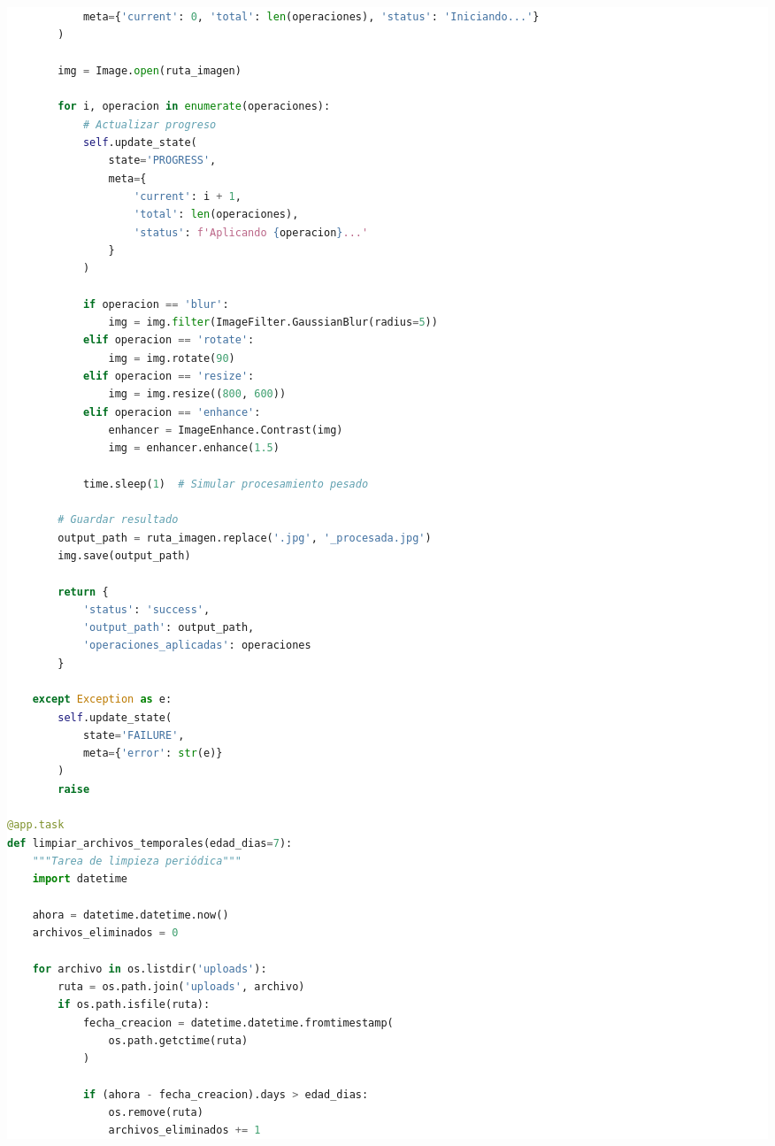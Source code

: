```python
            meta={'current': 0, 'total': len(operaciones), 'status': 'Iniciando...'}
        )
        
        img = Image.open(ruta_imagen)
        
        for i, operacion in enumerate(operaciones):
            # Actualizar progreso
            self.update_state(
                state='PROGRESS',
                meta={
                    'current': i + 1,
                    'total': len(operaciones),
                    'status': f'Aplicando {operacion}...'
                }
            )
            
            if operacion == 'blur':
                img = img.filter(ImageFilter.GaussianBlur(radius=5))
            elif operacion == 'rotate':
                img = img.rotate(90)
            elif operacion == 'resize':
                img = img.resize((800, 600))
            elif operacion == 'enhance':
                enhancer = ImageEnhance.Contrast(img)
                img = enhancer.enhance(1.5)
            
            time.sleep(1)  # Simular procesamiento pesado
        
        # Guardar resultado
        output_path = ruta_imagen.replace('.jpg', '_procesada.jpg')
        img.save(output_path)
        
        return {
            'status': 'success',
            'output_path': output_path,
            'operaciones_aplicadas': operaciones
        }
    
    except Exception as e:
        self.update_state(
            state='FAILURE',
            meta={'error': str(e)}
        )
        raise

@app.task
def limpiar_archivos_temporales(edad_dias=7):
    """Tarea de limpieza periódica"""
    import datetime
    
    ahora = datetime.datetime.now()
    archivos_eliminados = 0
    
    for archivo in os.listdir('uploads'):
        ruta = os.path.join('uploads', archivo)
        if os.path.isfile(ruta):
            fecha_creacion = datetime.datetime.fromtimestamp(
                os.path.getctime(ruta)
            )
            
            if (ahora - fecha_creacion).days > edad_dias:
                os.remove(ruta)
                archivos_eliminados += 1
```